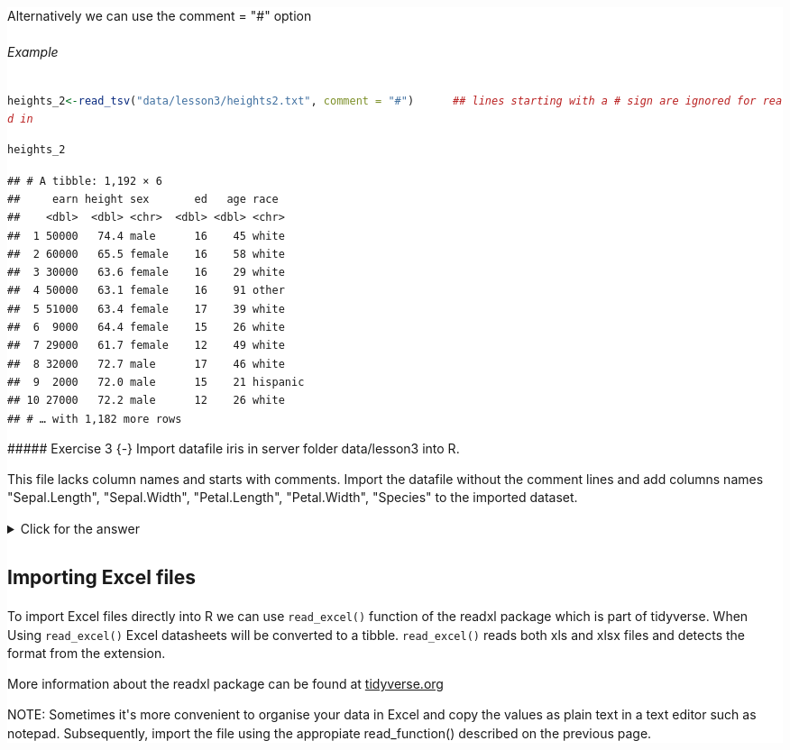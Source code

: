 Alternatively we can use the comment = "#" option

###### Example


```r
heights_2<-read_tsv("data/lesson3/heights2.txt", comment = "#")      ## lines starting with a # sign are ignored for read in
```

```r
heights_2
```

```
## # A tibble: 1,192 × 6
##     earn height sex       ed   age race    
##    <dbl>  <dbl> <chr>  <dbl> <dbl> <chr>   
##  1 50000   74.4 male      16    45 white   
##  2 60000   65.5 female    16    58 white   
##  3 30000   63.6 female    16    29 white   
##  4 50000   63.1 female    16    91 other   
##  5 51000   63.4 female    17    39 white   
##  6  9000   64.4 female    15    26 white   
##  7 29000   61.7 female    12    49 white   
##  8 32000   72.7 male      17    46 white   
##  9  2000   72.0 male      15    21 hispanic
## 10 27000   72.2 male      12    26 white   
## # … with 1,182 more rows
```

<div class="question">
##### Exercise 3 {-}  
Import datafile iris in server folder data/lesson3 into R.

This file lacks column names and starts with comments. Import the datafile without the comment lines and add columns names "Sepal.Length", "Sepal.Width",  "Petal.Length", "Petal.Width", "Species" to the imported dataset.
</div>

<details><summary>Click for the answer</summary></details>


## Importing Excel files

To import Excel files directly into R we can use `read_excel()` function of the readxl package which is part of tidyverse. When Using `read_excel()` Excel datasheets will be converted to a tibble. `read_excel()` reads both xls and xlsx files and detects the format from the extension.

More information about the readxl package can be found at [tidyverse.org](https://readxl.tidyverse.org/)

NOTE: Sometimes it's more convenient to organise your data in Excel and copy the values as plain text in a text editor such as notepad. Subsequently, import the file using the appropiate read_function() described on the previous page.

